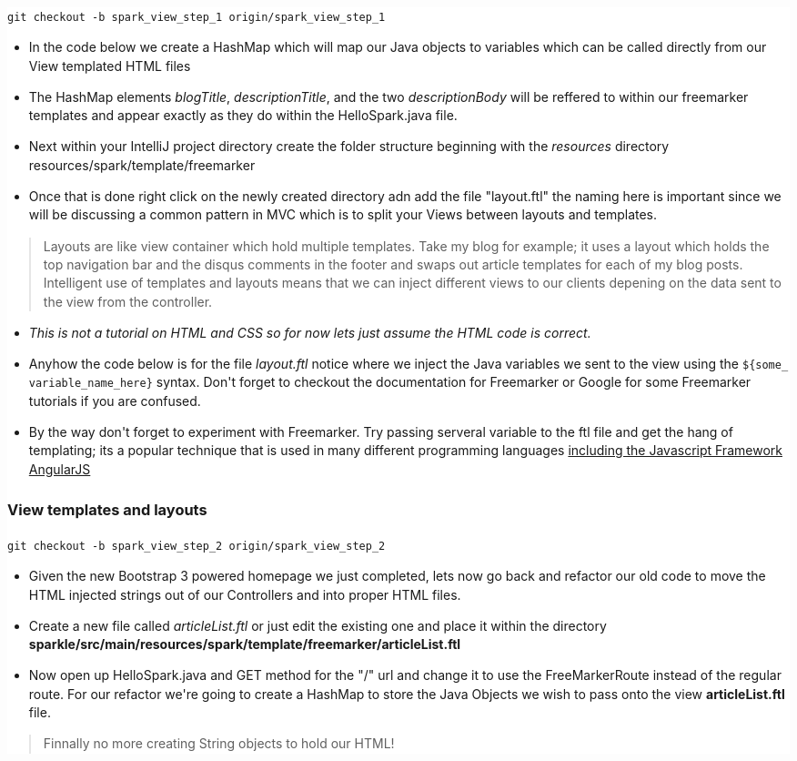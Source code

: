 ```
git checkout -b spark_view_step_1 origin/spark_view_step_1
```

- In the code below we create a HashMap which will map our Java objects to variables which can be called directly from our View templated HTML files

- The HashMap elements _blogTitle_, _descriptionTitle_, and the two _descriptionBody_ will be reffered to within our freemarker templates and appear exactly as they do within the HelloSpark.java file.

<script src="https://gist.github.com/taywils/7462642.js"> </script>

- Next within your IntelliJ project directory create the folder structure beginning with the _resources_ directory resources/spark/template/freemarker

- Once that is done right click on the newly created directory adn add the file "layout.ftl" the naming here is important since we will be discussing a common pattern in MVC which is to split your Views between layouts and templates. 

<blockquote>
Layouts are like view container which hold multiple templates. Take my blog for example; it uses a layout which holds the top navigation bar and the disqus comments in the footer and swaps out article templates for each of my blog posts. Intelligent use of templates and layouts means that we can inject different views to our clients depening on the data sent to the view from the controller.
</blockquote>

- *This is not a tutorial on HTML and CSS so for now lets just assume the HTML code is correct.*

- Anyhow the code below is for the file _layout.ftl_ notice where we inject the Java variables we sent to the view using the `${some_variable_name_here}` syntax. Don't forget to checkout the documentation for Freemarker or Google for some Freemarker tutorials if you are confused.

<script src="https://gist.github.com/taywils/7462774.js"> </script>

- By the way don't forget to experiment with Freemarker. Try passing serveral variable to the ftl file and get the hang of templating; its a popular technique that is used in many different programming languages [including the Javascript Framework AngularJS](http://docs.angularjs.org/guide/templates)

### View templates and layouts

```
git checkout -b spark_view_step_2 origin/spark_view_step_2
```

- Given the new Bootstrap 3 powered homepage we just completed, lets now go back and refactor our old code to move the HTML injected strings out of our Controllers and into proper HTML files.

- Create a new file called *articleList.ftl* or just edit the existing one and place it within the directory __sparkle/src/main/resources/spark/template/freemarker/articleList.ftl__

- Now open up HelloSpark.java and GET method for the "/" url and change it to use the FreeMarkerRoute instead of the regular route. For our refactor we're going to create a HashMap to store the Java Objects we wish to pass onto the view __articleList.ftl__ file.

<blockquote>
Finnally no more creating String objects to hold our HTML!
</blockquote>
